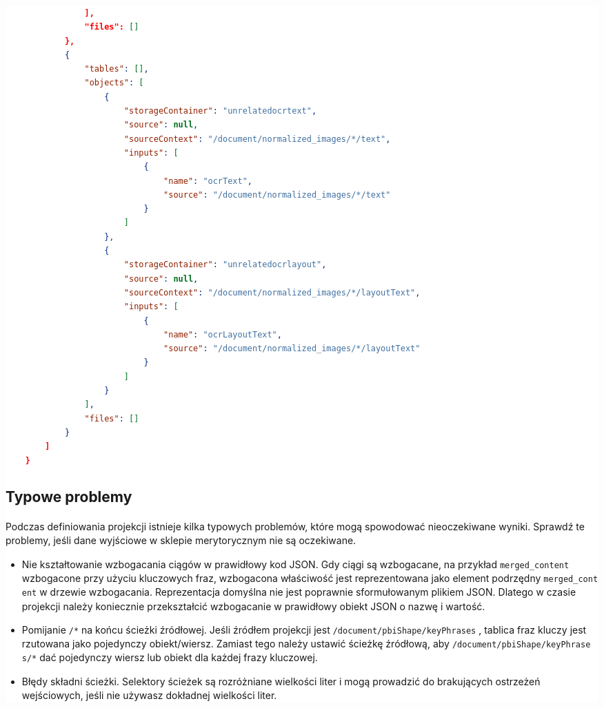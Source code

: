 ```json
                ],
                "files": []
            }, 
            {
                "tables": [],
                "objects": [
                    {
                        "storageContainer": "unrelatedocrtext",
                        "source": null,
                        "sourceContext": "/document/normalized_images/*/text",
                        "inputs": [
                            {
                                "name": "ocrText",
                                "source": "/document/normalized_images/*/text"
                            }
                        ]
                    },
                    {
                        "storageContainer": "unrelatedocrlayout",
                        "source": null,
                        "sourceContext": "/document/normalized_images/*/layoutText",
                        "inputs": [
                            {
                                "name": "ocrLayoutText",
                                "source": "/document/normalized_images/*/layoutText"
                            }
                        ]
                    }
                ],
                "files": []
            }
        ]
    }
```

## <a name="common-issues"></a>Typowe problemy

Podczas definiowania projekcji istnieje kilka typowych problemów, które mogą spowodować nieoczekiwane wyniki. Sprawdź te problemy, jeśli dane wyjściowe w sklepie merytorycznym nie są oczekiwane.

+ Nie kształtowanie wzbogacania ciągów w prawidłowy kod JSON. Gdy ciągi są wzbogacane, na przykład `merged_content` wzbogacone przy użyciu kluczowych fraz, wzbogacona właściwość jest reprezentowana jako element podrzędny `merged_content` w drzewie wzbogacania. Reprezentacja domyślna nie jest poprawnie sformułowanym plikiem JSON. Dlatego w czasie projekcji należy koniecznie przekształcić wzbogacanie w prawidłowy obiekt JSON o nazwę i wartość.

+ Pomijanie ```/*``` na końcu ścieżki źródłowej. Jeśli źródłem projekcji jest `/document/pbiShape/keyPhrases` , tablica fraz kluczy jest rzutowana jako pojedynczy obiekt/wiersz. Zamiast tego należy ustawić ścieżkę źródłową, aby `/document/pbiShape/keyPhrases/*` dać pojedynczy wiersz lub obiekt dla każdej frazy kluczowej.

+ Błędy składni ścieżki. Selektory ścieżek są rozróżniane wielkości liter i mogą prowadzić do brakujących ostrzeżeń wejściowych, jeśli nie używasz dokładnej wielkości liter.
